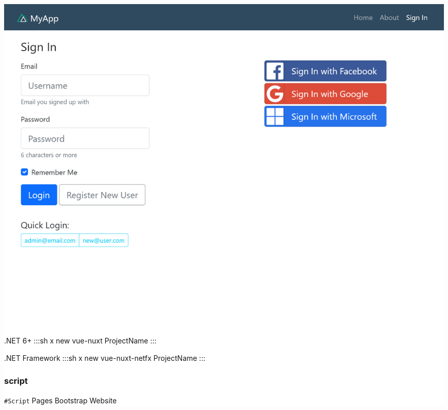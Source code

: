 [![](/img/pages/auth/signin/vue-nuxt.png)](https://github.com/NetCoreTemplates/vue-nuxt)

.NET 6+
:::sh
x new vue-nuxt ProjectName
:::

.NET Framework
:::sh
x new vue-nuxt-netfx ProjectName
:::

### script

`#Script` Pages Bootstrap Website
